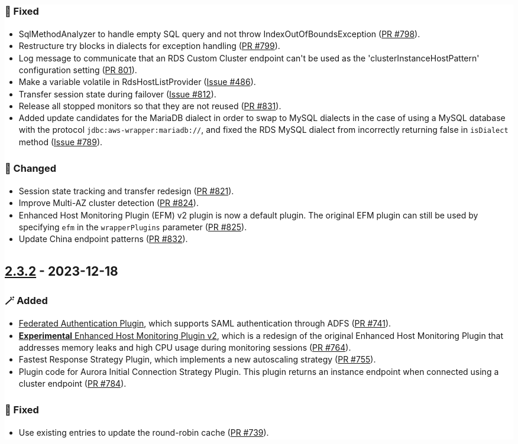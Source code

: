 ### :bug: Fixed
- SqlMethodAnalyzer to handle empty SQL query and not throw IndexOutOfBoundsException ([PR #798](https://github.com/awslabs/aws-advanced-jdbc-wrapper/pull/798)).
- Restructure try blocks in dialects for exception handling ([PR #799](https://github.com/awslabs/aws-advanced-jdbc-wrapper/pull/799)).
- Log message to communicate that an RDS Custom Cluster endpoint can't be used as the 'clusterInstanceHostPattern' configuration setting ([PR 801](https://github.com/awslabs/aws-advanced-jdbc-wrapper/pull/801)).
- Make a variable volatile in RdsHostListProvider ([Issue #486](https://github.com/awslabs/aws-advanced-jdbc-wrapper/issues/486)).
- Transfer session state during failover ([Issue #812](https://github.com/awslabs/aws-advanced-jdbc-wrapper/issues/812)).
- Release all stopped monitors so that they are not reused ([PR #831](https://github.com/awslabs/aws-advanced-jdbc-wrapper/pull/831)).
- Added update candidates for the MariaDB dialect in order to swap to MySQL dialects in the case of using a MySQL database with the protocol `jdbc:aws-wrapper:mariadb://`, and fixed the RDS MySQL dialect from incorrectly returning false in `isDialect` method ([Issue #789](https://github.com/awslabs/aws-advanced-jdbc-wrapper/issues/789)).

### :crab: Changed
- Session state tracking and transfer redesign ([PR #821](https://github.com/awslabs/aws-advanced-jdbc-wrapper/pull/821)).
- Improve Multi-AZ cluster detection ([PR #824](https://github.com/awslabs/aws-advanced-jdbc-wrapper/pull/824)).
- Enhanced Host Monitoring Plugin (EFM) v2 plugin is now a default plugin. The original EFM plugin can still be used by specifying `efm` in the `wrapperPlugins` parameter ([PR #825](https://github.com/awslabs/aws-advanced-jdbc-wrapper/pull/825)). 
- Update China endpoint patterns ([PR #832](https://github.com/awslabs/aws-advanced-jdbc-wrapper/pull/832)).

## [2.3.2] - 2023-12-18
### :magic_wand: Added
- [Federated Authentication Plugin](https://github.com/awslabs/aws-advanced-jdbc-wrapper/blob/main/docs/using-the-jdbc-driver/using-plugins/UsingTheFederatedAuthPlugin.md), which supports SAML authentication through ADFS ([PR #741](https://github.com/awslabs/aws-advanced-jdbc-wrapper/pull/741)).
- [**Experimental** Enhanced Host Monitoring Plugin v2](https://github.com/awslabs/aws-advanced-jdbc-wrapper/blob/main/docs/using-the-jdbc-driver/using-plugins/UsingTheHostMonitoringPlugin.md#experimental-host-monitoring-plugin-v2), which is a redesign of the original Enhanced Host Monitoring Plugin that addresses memory leaks and high CPU usage during monitoring sessions ([PR #764](https://github.com/awslabs/aws-advanced-jdbc-wrapper/pull/764)).
- Fastest Response Strategy Plugin, which implements a new autoscaling strategy ([PR #755](https://github.com/awslabs/aws-advanced-jdbc-wrapper/pull/755)).
- Plugin code for Aurora Initial Connection Strategy Plugin. This plugin returns an instance endpoint when connected using a cluster endpoint ([PR #784](https://github.com/awslabs/aws-advanced-jdbc-wrapper/pull/784)).

### :bug: Fixed
- Use existing entries to update the round-robin cache ([PR #739](https://github.com/awslabs/aws-advanced-jdbc-wrapper/pull/739)).


[2.3.9]: https://github.com/awslabs/aws-advanced-jdbc-wrapper/compare/2.3.8...2.3.9
[2.3.8]: https://github.com/awslabs/aws-advanced-jdbc-wrapper/compare/2.3.7...2.3.8
[2.3.7]: https://github.com/awslabs/aws-advanced-jdbc-wrapper/compare/2.3.6...2.3.7
[2.3.6]: https://github.com/awslabs/aws-advanced-jdbc-wrapper/compare/2.3.5...2.3.6
[2.3.5]: https://github.com/awslabs/aws-advanced-jdbc-wrapper/compare/2.3.4...2.3.5
[2.3.4]: https://github.com/awslabs/aws-advanced-jdbc-wrapper/compare/2.3.3...2.3.4
[2.3.3]: https://github.com/awslabs/aws-advanced-jdbc-wrapper/compare/2.3.2...2.3.3
[2.3.2]: https://github.com/awslabs/aws-advanced-jdbc-wrapper/compare/2.3.1...2.3.2
[2.3.1]: https://github.com/awslabs/aws-advanced-jdbc-wrapper/compare/2.3.0...2.3.1
[2.3.0]: https://github.com/awslabs/aws-advanced-jdbc-wrapper/compare/2.2.5...2.3.0
[2.2.5]: https://github.com/awslabs/aws-advanced-jdbc-wrapper/compare/2.2.4...2.2.5
[2.2.4]: https://github.com/awslabs/aws-advanced-jdbc-wrapper/compare/2.2.3...2.2.4
[2.2.3]: https://github.com/awslabs/aws-advanced-jdbc-wrapper/compare/2.2.2...2.2.3
[2.2.2]: https://github.com/awslabs/aws-advanced-jdbc-wrapper/compare/2.2.1...2.2.2
[2.2.1]: https://github.com/awslabs/aws-advanced-jdbc-wrapper/compare/2.2.0...2.2.1
[2.2.0]: https://github.com/awslabs/aws-advanced-jdbc-wrapper/compare/2.1.2...2.2.0
[2.1.2]: https://github.com/awslabs/aws-advanced-jdbc-wrapper/compare/2.1.1...2.1.2
[2.1.1]: https://github.com/awslabs/aws-advanced-jdbc-wrapper/compare/2.1.0...2.1.1
[2.1.0]: https://github.com/awslabs/aws-advanced-jdbc-wrapper/compare/2.0.0...2.1.0
[2.0.0]: https://github.com/awslabs/aws-advanced-jdbc-wrapper/compare/1.0.2...2.0.0
[1.0.2]: https://github.com/awslabs/aws-advanced-jdbc-wrapper/compare/1.0.1...1.0.2
[1.0.1]: https://github.com/awslabs/aws-advanced-jdbc-wrapper/compare/1.0.0...1.0.1
[1.0.0]: https://github.com/awslabs/aws-advanced-jdbc-wrapper/releases/tag/1.0.0
